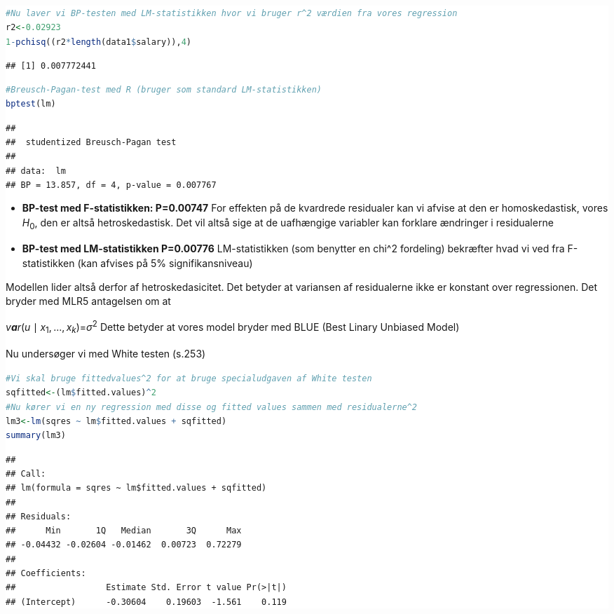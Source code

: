
``` r
#Nu laver vi BP-testen med LM-statistikken hvor vi bruger r^2 værdien fra vores regression
r2<-0.02923
1-pchisq((r2*length(data1$salary)),4)
```

    ## [1] 0.007772441

``` r
#Breusch-Pagan-test med R (bruger som standard LM-statistikken)
bptest(lm)
```

    ## 
    ##  studentized Breusch-Pagan test
    ## 
    ## data:  lm
    ## BP = 13.857, df = 4, p-value = 0.007767

-   **BP-test med F-statistikken: P=0.00747**
    For effekten på de kvardrede residualer kan vi afvise at den er homoskedastisk, vores *H*<sub>0</sub>, den er altså hetroskedastisk. Det vil altså sige at de uafhængige variabler kan forklare ændringer i residualerne

-   **BP-test med LM-statistikken P=0.00776**
    LM-statistikken (som benytter en chi^2 fordeling) bekræfter hvad vi ved fra F-statistikken (kan afvises på 5% signifikansniveau)

Modellen lider altså derfor af hetroskedasicitet. Det betyder at variansen af residualerne ikke er konstant over regressionen. Det bryder med MLR5 antagelsen om at

*v**a**r*(*u* ∣ *x*<sub>1</sub>, ..., *x*<sub>*k*</sub>)=*σ*<sup>2</sup>
 Dette betyder at vores model bryder med BLUE (Best Linary Unbiased Model)

Nu undersøger vi med White testen (s.253)

``` r
#Vi skal bruge fittedvalues^2 for at bruge specialudgaven af White testen
sqfitted<-(lm$fitted.values)^2
#Nu kører vi en ny regression med disse og fitted values sammen med residualerne^2 
lm3<-lm(sqres ~ lm$fitted.values + sqfitted)
summary(lm3)
```

    ## 
    ## Call:
    ## lm(formula = sqres ~ lm$fitted.values + sqfitted)
    ## 
    ## Residuals:
    ##      Min       1Q   Median       3Q      Max 
    ## -0.04432 -0.02604 -0.01462  0.00723  0.72279 
    ## 
    ## Coefficients:
    ##                  Estimate Std. Error t value Pr(>|t|)
    ## (Intercept)      -0.30604    0.19603  -1.561    0.119